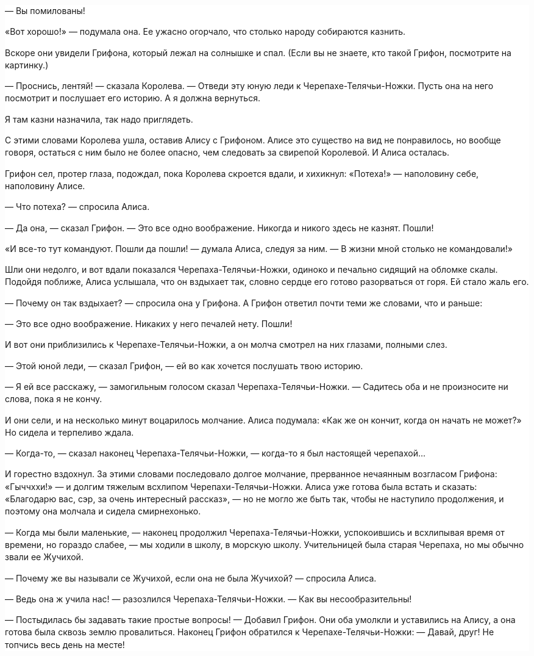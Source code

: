— Вы помилованы!

«Вот хорошо!» — подумала она. Ее ужасно огорчало, что столько народу собираются казнить.

Вскоре они увидели Грифона, который лежал на солнышке и спал. (Если вы не знаете, кто такой Грифон, посмотрите на картинку.)

— Проснись, лентяй! — сказала Королева. — Отведи эту юную леди к Черепахе-Телячьи-Ножки. Пусть она на него посмотрит и послушает его историю. А я должна вернуться.

Я там казни назначила, так надо приглядеть.

С этими словами Королева ушла, оставив Алису с Грифоном. Алисе это существо на вид не понравилось, но вообще говоря, остаться с ним было не более опасно, чем следовать за свирепой Королевой. И Алиса осталась.

Грифон сел, протер глаза, подождал, пока Королева скроется вдали, и хихикнул: «Потеха!» — наполовину себе, наполовину Алисе.

— Что потеха? — спросила Алиса.

— Да она, — сказал Грифон. — Это все одно воображение. Никогда и никого здесь не казнят. Пошли!

«И все-то тут командуют. Пошли да пошли! — думала Алиса, следуя за ним. — В жизни мной столько не командовали!»

Шли они недолго, и вот вдали показался Черепаха-Телячьи-Ножки, одиноко и печально сидящий на обломке скалы. Подойдя поближе, Алиса услышала, что он вздыхает так, словно сердце его готово разорваться от горя. Ей стало жаль его.

— Почему он так вздыхает? — спросила она у Грифона. А Грифон ответил почти теми же словами, что и раньше:

— Это все одно воображение. Никаких у него печалей нету. Пошли!

И вот они приблизились к Черепахе-Телячьи-Ножки, а он молча смотрел на них глазами, полными слез.

— Этой юной леди, — сказал Грифон, — ей во как хочется послушать твою историю.

— Я ей все расскажу, — замогильным голосом сказал Черепаха-Телячьи-Ножки. — Садитесь оба и не произносите ни слова, пока я не кончу.

И они сели, и на несколько минут воцарилось молчание. Алиса подумала: «Как же он кончит, когда он начать не может?» Но сидела и терпеливо ждала.

— Когда-то, — сказал наконец Черепаха-Телячьи-Ножки, — когда-то я был настоящей черепахой...

И горестно вздохнул. За этими словами последовало долгое молчание, прерванное нечаянным возгласом Грифона: «Гыччххи!» — и долгим тяжелым всхлипом Черепахи-Телячьи-Ножки. Алиса уже готова была встать и сказать: «Благодарю вас, сэр, за очень интересный рассказ», — но не могло же быть так, чтобы не наступило продолжения, и поэтому она молчала и сидела смирнехонько.

— Когда мы были маленькие, — наконец продолжил Черепаха-Телячьи-Ножки, успокоившись и всхлипывая время от времени, но гораздо слабее, — мы ходили в школу, в морскую школу. Учительницей была старая Черепаха, но мы обычно звали ее Жучихой.

— Почему же вы называли се Жучихой, если она не была Жучихой? — спросила Алиса.

— Ведь она ж учила нас! — разозлился Черепаха-Телячьи-Ножки. — Как вы несообразительны!

— Постыдилась бы задавать такие простые вопросы! — Добавил Грифон. Они оба умолкли и уставились на Алису, а она готова была сквозь землю провалиться. Наконец Грифон обратился к Черепахе-Телячьи-Ножки: — Давай, друг! Не топчись весь день на месте!
